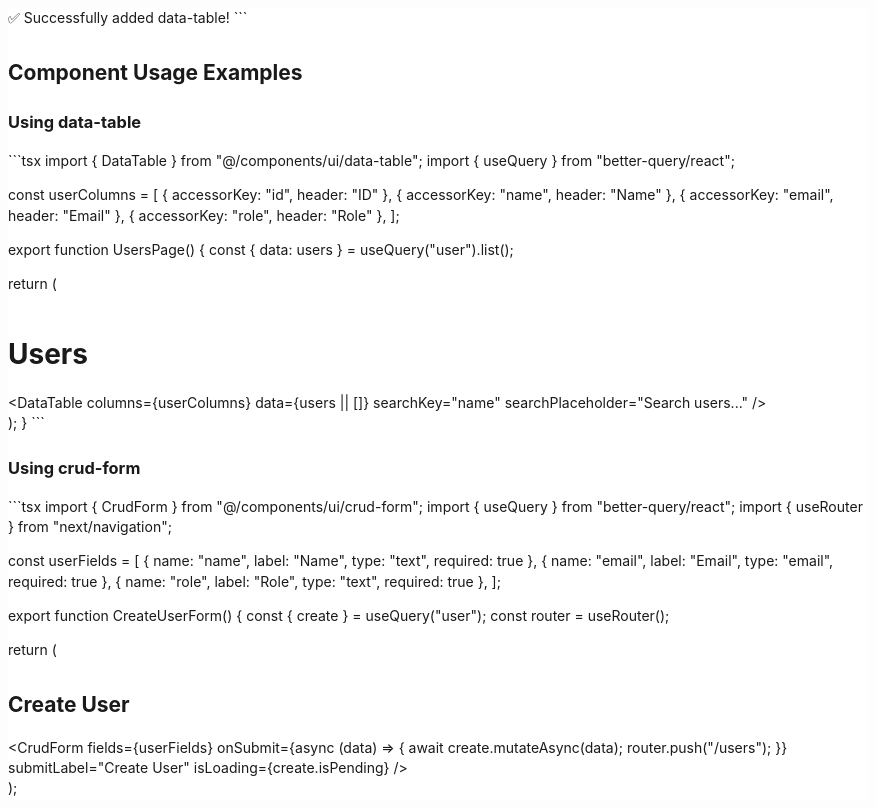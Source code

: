 ✅ Successfully added data-table!
\`\`\`

## Component Usage Examples

### Using data-table

\`\`\`tsx
import { DataTable } from "@/components/ui/data-table";
import { useQuery } from "better-query/react";

const userColumns = [
  { accessorKey: "id", header: "ID" },
  { accessorKey: "name", header: "Name" },
  { accessorKey: "email", header: "Email" },
  { accessorKey: "role", header: "Role" },
];

export function UsersPage() {
  const { data: users } = useQuery("user").list();

  return (
    <div className="container mx-auto py-10">
      <h1 className="text-3xl font-bold mb-6">Users</h1>
      <DataTable 
        columns={userColumns} 
        data={users || []}
        searchKey="name"
        searchPlaceholder="Search users..."
      />
    </div>
  );
}
\`\`\`

### Using crud-form

\`\`\`tsx
import { CrudForm } from "@/components/ui/crud-form";
import { useQuery } from "better-query/react";
import { useRouter } from "next/navigation";

const userFields = [
  { name: "name", label: "Name", type: "text", required: true },
  { name: "email", label: "Email", type: "email", required: true },
  { name: "role", label: "Role", type: "text", required: true },
];

export function CreateUserForm() {
  const { create } = useQuery("user");
  const router = useRouter();

  return (
    <div className="max-w-md mx-auto p-6">
      <h2 className="text-2xl font-bold mb-6">Create User</h2>
      <CrudForm 
        fields={userFields}
        onSubmit={async (data) => {
          await create.mutateAsync(data);
          router.push("/users");
        }}
        submitLabel="Create User"
        isLoading={create.isPending}
      />
    </div>
  );